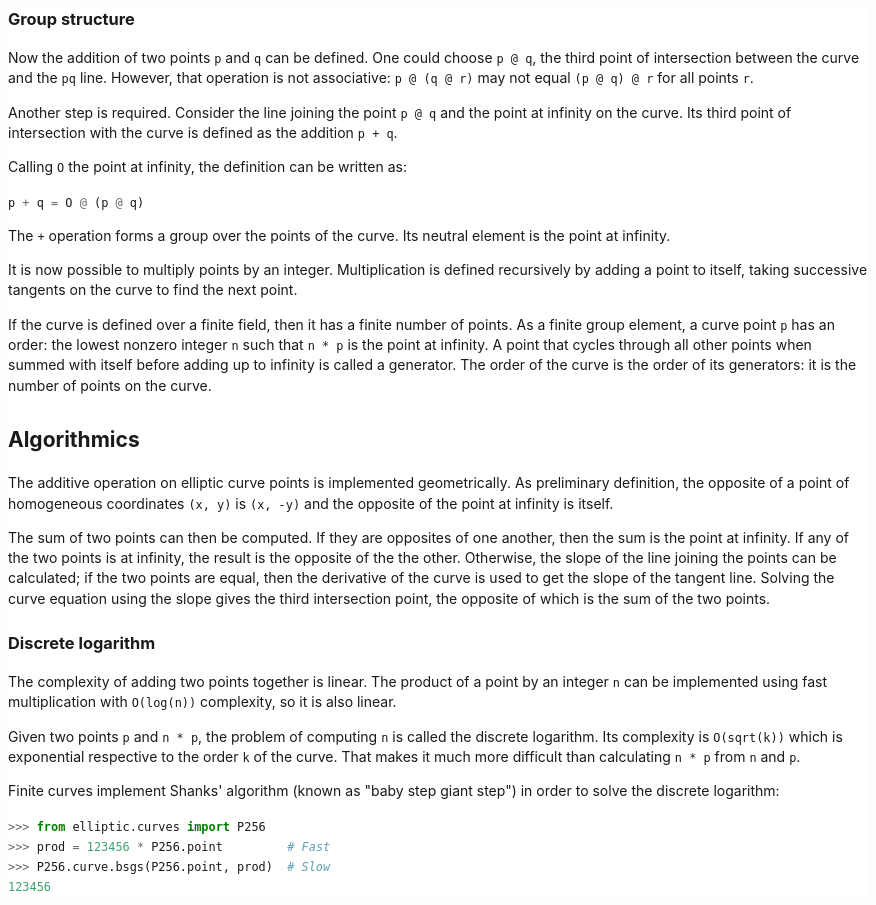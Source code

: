 ### Group structure

Now the addition of two points `p` and `q` can be defined. One could choose `p @ q`, the third point of intersection between the curve and the `pq` line. However, that operation is not associative: `p @ (q @ r)` may not equal `(p @ q) @ r` for all points `r`.

Another step is required. Consider the line joining the point `p @ q` and the point at infinity on the curve. Its third point of intersection with the curve is defined as the addition `p + q`.

Calling `O` the point at infinity, the definition can be written as:
```python
p + q = O @ (p @ q)
```

The `+` operation forms a group over the points of the curve. Its neutral element is the point at infinity.

It is now possible to multiply points by an integer. Multiplication is defined recursively by adding a point to itself, taking successive tangents on the curve to find the next point.

If the curve is defined over a finite field, then it has a finite number of points. As a finite group element, a curve point `p` has an order: the lowest nonzero integer `n` such that `n * p` is the point at infinity. A point that cycles through all other points when summed with itself before adding up to infinity is called a generator. The order of the curve is the order of its generators: it is the number of points on the curve.

## Algorithmics

The additive operation on elliptic curve points is implemented geometrically. As preliminary definition, the opposite of a point of homogeneous coordinates `(x, y)` is `(x, -y)` and the opposite of the point at infinity is itself.

The sum of two points can then be computed. If they are opposites of one another, then the sum is the point at infinity. If any of the two points is at infinity, the result is the opposite of the the other. Otherwise, the slope of the line joining the points can be calculated; if the two points are equal, then the derivative of the curve is used to get the slope of the tangent line. Solving the curve equation using the slope gives the third intersection point, the opposite of which is the sum of the two points.

### Discrete logarithm

The complexity of adding two points together is linear. The product of a point by an integer `n` can be implemented using fast multiplication with `O(log(n))` complexity, so it is also linear.

Given two points `p` and `n * p`, the problem of computing `n` is called the discrete logarithm. Its complexity is `O(sqrt(k))` which is exponential respective to the order `k` of the curve. That makes it much more difficult than calculating `n * p` from `n` and `p`.

Finite curves implement Shanks' algorithm (known as "baby step giant step") in order to solve the discrete logarithm:

```python
>>> from elliptic.curves import P256
>>> prod = 123456 * P256.point         # Fast
>>> P256.curve.bsgs(P256.point, prod)  # Slow
123456
```
